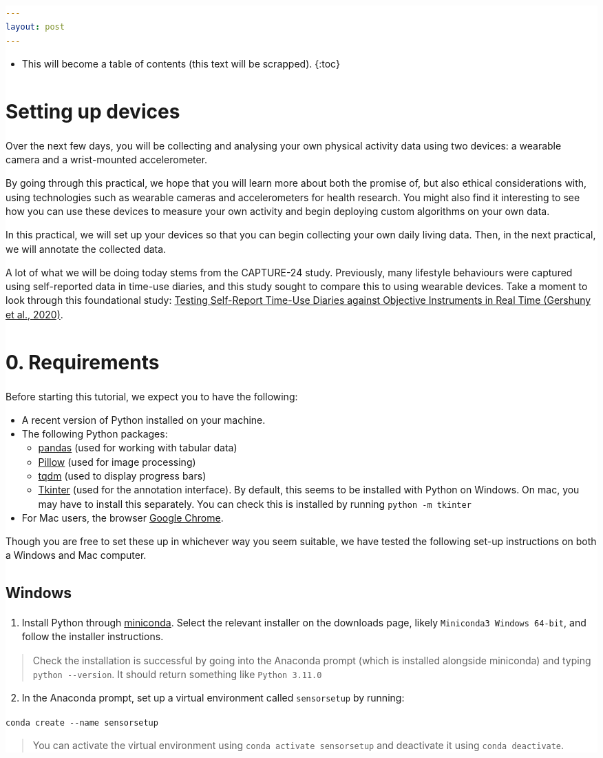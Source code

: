 ```yaml
---
layout: post
---
```


* This will become a table of contents (this text will be scrapped).
{:toc}

# Setting up devices
Over the next few days, you will be collecting and analysing your own physical activity data using two devices: a wearable camera and a wrist-mounted accelerometer.

By going through this practical, we hope that you will learn more about both the promise of, but also ethical considerations with, using technologies such as wearable cameras and accelerometers for health research. You might also find it interesting to see how you can use these devices to measure your own activity and begin deploying custom algorithms on your own data. 

In this practical, we will set up your devices so that you can begin collecting your own daily living data. Then, in the next practical, we will annotate the collected data. 

A lot of what we will be doing today stems from the CAPTURE-24 study. Previously, many lifestyle behaviours were captured using self-reported data in time-use diaries, and this study sought to compare this to using wearable devices. Take a moment to look through this foundational study: [Testing Self-Report Time-Use Diaries against Objective Instruments in Real Time (Gershuny et al., 2020)](https://journals.sagepub.com/doi/abs/10.1177/0081175019884591). 

# 0. Requirements
Before starting this tutorial, we expect you to have the following:
- A recent version of Python installed on your machine.
- The following Python packages:
    - [pandas](https://pandas.pydata.org) (used for working with tabular data)
    - [Pillow](https://pillow.readthedocs.io/en/stable/) (used for image processing)
    - [tqdm](https://tqdm.github.io) (used to display progress bars)
    - [Tkinter](https://docs.python.org/3/library/tkinter.html) (used for the annotation interface). By default, this seems to be installed with Python on Windows. On mac, you may have to install this separately. You can check this is installed by running `python -m tkinter` 
- For Mac users, the browser [Google Chrome](https://www.google.co.uk/chrome/).

Though you are free to set these up in whichever way you seem suitable, we have tested the following set-up instructions on both a Windows and Mac computer.

## Windows
1. Install Python through [miniconda](https://docs.conda.io/en/latest/miniconda.html). Select the relevant installer on the downloads page, likely `Miniconda3 Windows 64-bit`, and follow the installer instructions. 
> Check the installation is successful by going into the Anaconda prompt (which is installed alongside miniconda) and typing `python --version`. It should return something like `Python 3.11.0`

2. In the Anaconda prompt, set up a virtual environment called `sensorsetup` by running:
```shell
conda create --name sensorsetup
```
> You can activate the virtual environment using `conda activate sensorsetup` and deactivate it using `conda deactivate`. 
